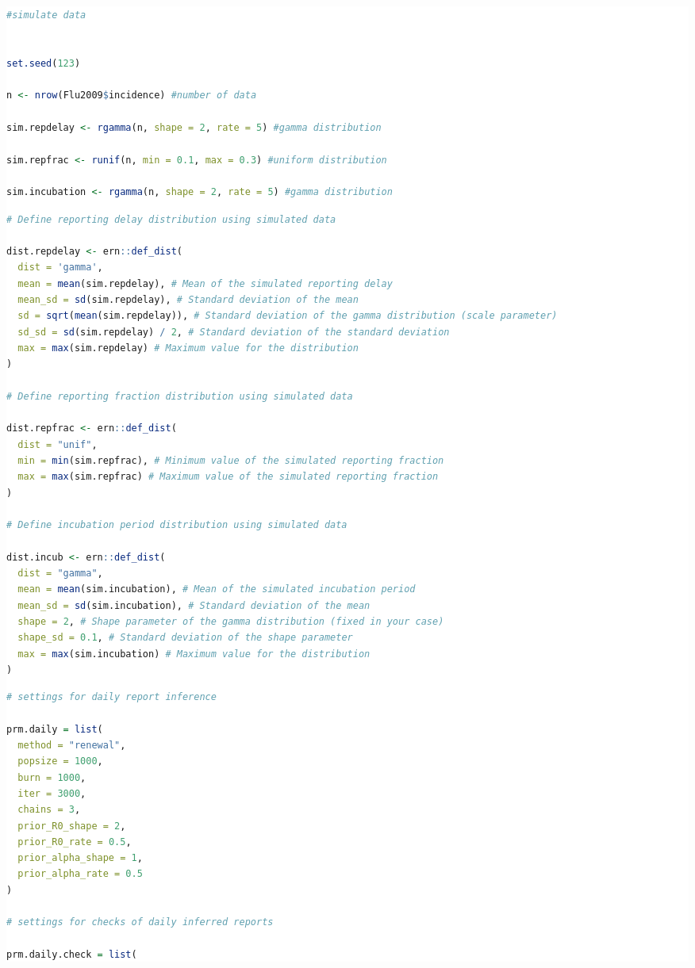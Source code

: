 ``` r
#simulate data


set.seed(123) 

n <- nrow(Flu2009$incidence) #number of data 

sim.repdelay <- rgamma(n, shape = 2, rate = 5) #gamma distribution

sim.repfrac <- runif(n, min = 0.1, max = 0.3) #uniform distribution

sim.incubation <- rgamma(n, shape = 2, rate = 5) #gamma distribution
```

``` r
# Define reporting delay distribution using simulated data

dist.repdelay <- ern::def_dist(
  dist = 'gamma',
  mean = mean(sim.repdelay), # Mean of the simulated reporting delay
  mean_sd = sd(sim.repdelay), # Standard deviation of the mean
  sd = sqrt(mean(sim.repdelay)), # Standard deviation of the gamma distribution (scale parameter)
  sd_sd = sd(sim.repdelay) / 2, # Standard deviation of the standard deviation
  max = max(sim.repdelay) # Maximum value for the distribution
)

# Define reporting fraction distribution using simulated data

dist.repfrac <- ern::def_dist(
  dist = "unif",
  min = min(sim.repfrac), # Minimum value of the simulated reporting fraction
  max = max(sim.repfrac) # Maximum value of the simulated reporting fraction
)

# Define incubation period distribution using simulated data

dist.incub <- ern::def_dist(
  dist = "gamma",
  mean = mean(sim.incubation), # Mean of the simulated incubation period
  mean_sd = sd(sim.incubation), # Standard deviation of the mean
  shape = 2, # Shape parameter of the gamma distribution (fixed in your case)
  shape_sd = 0.1, # Standard deviation of the shape parameter
  max = max(sim.incubation) # Maximum value for the distribution
)
```

``` r
# settings for daily report inference

prm.daily = list(
  method = "renewal",
  popsize = 1000,
  burn = 1000,
  iter = 3000,
  chains = 3,
  prior_R0_shape = 2,
  prior_R0_rate = 0.5,
  prior_alpha_shape = 1,
  prior_alpha_rate = 0.5
)

# settings for checks of daily inferred reports

prm.daily.check = list(
```